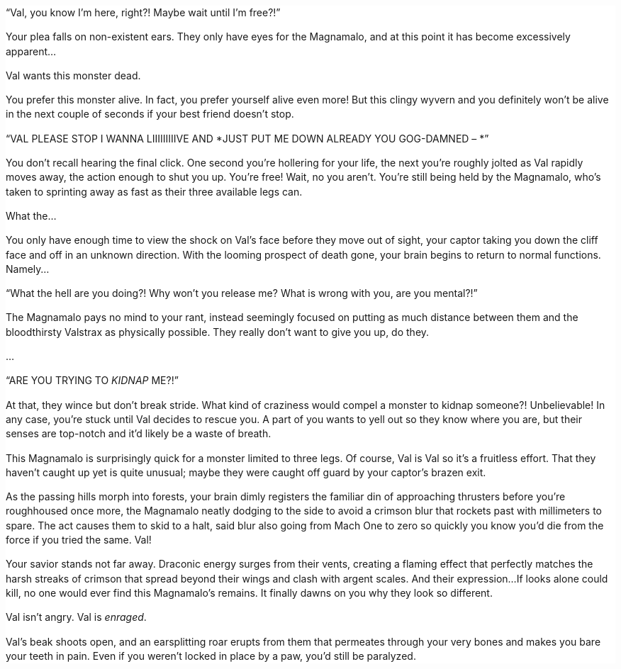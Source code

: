 “Val, you know I’m here, right?! Maybe wait until I’m free?!”

Your plea falls on non-existent ears. They only have eyes for the Magnamalo, and at this point it has become excessively apparent…

Val wants this monster dead.

You prefer this monster alive. In fact, you prefer yourself alive even more! But this clingy wyvern and you definitely won’t be alive in the next couple of seconds if your best friend doesn’t stop.

“VAL PLEASE STOP I WANNA LIIIIIIIIIVE AND *JUST PUT ME DOWN ALREADY YOU GOG-DAMNED – *”

You don’t recall hearing the final click. One second you’re hollering for your life, the next you’re roughly jolted as Val rapidly moves away, the action enough to shut you up. You’re free! Wait, no you aren’t. You’re still being held by the Magnamalo, who’s taken to sprinting away as fast as their three available legs can.

What the…

You only have enough time to view the shock on Val’s face before they move out of sight, your captor taking you down the cliff face and off in an unknown direction. With the looming prospect of death gone, your brain begins to return to normal functions. Namely…

“What the hell are you doing?! Why won’t you release me? What is wrong with you, are you mental?!”

The Magnamalo pays no mind to your rant, instead seemingly focused on putting as much distance between them and the bloodthirsty Valstrax as physically possible. They really don’t want to give you up, do they.

…

“ARE YOU TRYING TO *KIDNAP* ME?!”

At that, they wince but don’t break stride. What kind of craziness would compel a monster to kidnap someone?! Unbelievable! In any case, you’re stuck until Val decides to rescue you. A part of you wants to yell out so they know where you are, but their senses are top-notch and it’d likely be a waste of breath.

This Magnamalo is surprisingly quick for a monster limited to three legs. Of course, Val is Val so it’s a fruitless effort. That they haven’t caught up yet is quite unusual; maybe they were caught off guard by your captor’s brazen exit.

As the passing hills morph into forests, your brain dimly registers the familiar din of approaching thrusters before you’re roughhoused once more, the Magnamalo neatly dodging to the side to avoid a crimson blur that rockets past with millimeters to spare. The act causes them to skid to a halt, said blur also going from Mach One to zero so quickly you know you’d die from the force if you tried the same. Val!

Your savior stands not far away. Draconic energy surges from their vents, creating a flaming effect that perfectly matches the harsh streaks of crimson that spread beyond their wings and clash with argent scales. And their expression…If looks alone could kill, no one would ever find this Magnamalo’s remains. It finally dawns on you why they look so different.

Val isn’t angry. Val is *enraged*.

Val’s beak shoots open, and an earsplitting roar erupts from them that permeates through your very bones and makes you bare your teeth in pain. Even if you weren’t locked in place by a paw, you’d still be paralyzed.
